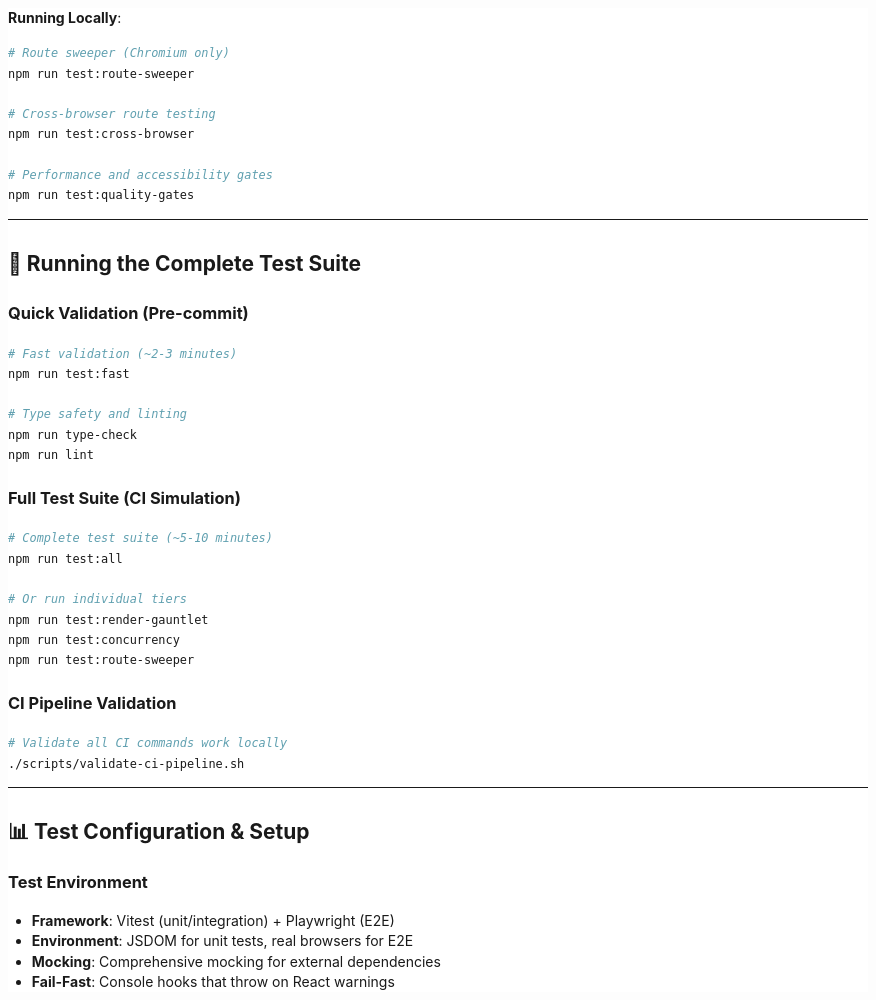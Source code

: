 **Running Locally**:
```bash
# Route sweeper (Chromium only)
npm run test:route-sweeper

# Cross-browser route testing
npm run test:cross-browser

# Performance and accessibility gates
npm run test:quality-gates
```

---

## 🚀 **Running the Complete Test Suite**

### **Quick Validation (Pre-commit)**
```bash
# Fast validation (~2-3 minutes)
npm run test:fast

# Type safety and linting
npm run type-check
npm run lint
```

### **Full Test Suite (CI Simulation)**
```bash
# Complete test suite (~5-10 minutes)
npm run test:all

# Or run individual tiers
npm run test:render-gauntlet
npm run test:concurrency
npm run test:route-sweeper
```

### **CI Pipeline Validation**
```bash
# Validate all CI commands work locally
./scripts/validate-ci-pipeline.sh
```

---

## 📊 **Test Configuration & Setup**

### **Test Environment**
- **Framework**: Vitest (unit/integration) + Playwright (E2E)
- **Environment**: JSDOM for unit tests, real browsers for E2E
- **Mocking**: Comprehensive mocking for external dependencies
- **Fail-Fast**: Console hooks that throw on React warnings

